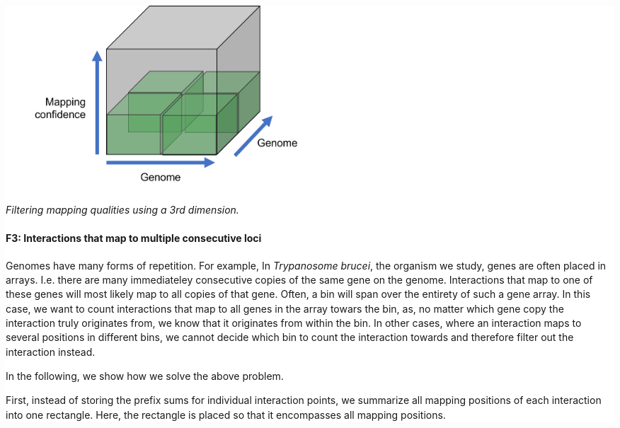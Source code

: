 <img src="docs_conf/static/algorithmics_desc/mapq-filter.png" width="50%" />

*Filtering mapping qualities using a 3rd dimension.*

#### F3: Interactions that map to multiple consecutive loci

Genomes have many forms of repetition. 
For example, In *Trypanosome brucei*, the organism we study, genes are often placed in arrays.
I.e. there are many immediateley consecutive copies of the same gene on the genome.
Interactions that map to one of these genes will most likely map to all copies of that gene.
Often, a bin will span over the entirety of such a gene array.
In this case, we want to count interactions that map to all genes in the array towars the bin, as, no matter which gene copy the interaction truly originates from, we know that it originates from within the bin.
In other cases, where an interaction maps to several positions in different bins, we cannot decide which bin to count the interaction towards and therefore filter out the interaction instead.

In the following, we show how we solve the above problem.

First, instead of storing the prefix sums for individual interaction points, we summarize all mapping positions of each interaction into one rectangle.
Here, the rectangle is placed so that it encompasses all mapping positions.
